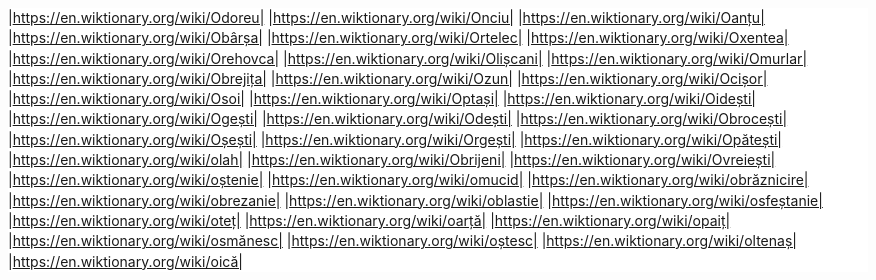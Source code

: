 |https://en.wiktionary.org/wiki/Odoreu|
|https://en.wiktionary.org/wiki/Onciu|
|https://en.wiktionary.org/wiki/Oanțu|
|https://en.wiktionary.org/wiki/Obârșa|
|https://en.wiktionary.org/wiki/Ortelec|
|https://en.wiktionary.org/wiki/Oxentea|
|https://en.wiktionary.org/wiki/Orehovca|
|https://en.wiktionary.org/wiki/Olișcani|
|https://en.wiktionary.org/wiki/Omurlar|
|https://en.wiktionary.org/wiki/Obrejița|
|https://en.wiktionary.org/wiki/Ozun|
|https://en.wiktionary.org/wiki/Ocișor|
|https://en.wiktionary.org/wiki/Osoi|
|https://en.wiktionary.org/wiki/Optași|
|https://en.wiktionary.org/wiki/Oidești|
|https://en.wiktionary.org/wiki/Ogești|
|https://en.wiktionary.org/wiki/Odești|
|https://en.wiktionary.org/wiki/Obrocești|
|https://en.wiktionary.org/wiki/Oșești|
|https://en.wiktionary.org/wiki/Orgești|
|https://en.wiktionary.org/wiki/Opătești|
|https://en.wiktionary.org/wiki/olah|
|https://en.wiktionary.org/wiki/Obrijeni|
|https://en.wiktionary.org/wiki/Ovreiești|
|https://en.wiktionary.org/wiki/oștenie|
|https://en.wiktionary.org/wiki/omucid|
|https://en.wiktionary.org/wiki/obrăznicire|
|https://en.wiktionary.org/wiki/obrezanie|
|https://en.wiktionary.org/wiki/oblastie|
|https://en.wiktionary.org/wiki/osfeștanie|
|https://en.wiktionary.org/wiki/oteț|
|https://en.wiktionary.org/wiki/oarță|
|https://en.wiktionary.org/wiki/opaiț|
|https://en.wiktionary.org/wiki/osmănesc|
|https://en.wiktionary.org/wiki/oștesc|
|https://en.wiktionary.org/wiki/oltenaș|
|https://en.wiktionary.org/wiki/oică|